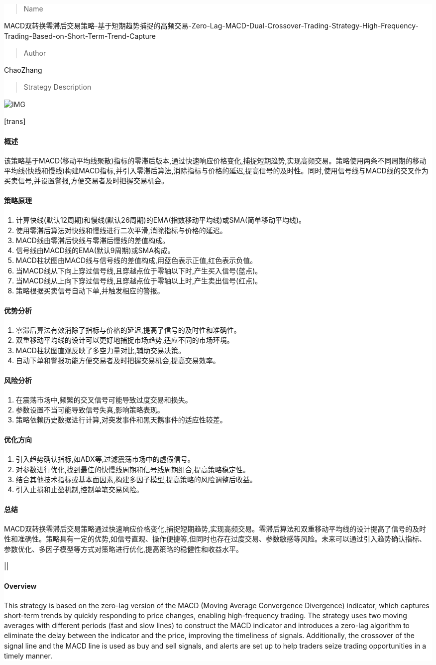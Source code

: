 
> Name

MACD双转换零滞后交易策略-基于短期趋势捕捉的高频交易-Zero-Lag-MACD-Dual-Crossover-Trading-Strategy-High-Frequency-Trading-Based-on-Short-Term-Trend-Capture

> Author

ChaoZhang

> Strategy Description

![IMG](https://www.fmz.com/upload/asset/12b14b857e83a1f0bef.png)

[trans]
#### 概述
该策略基于MACD(移动平均线聚散)指标的零滞后版本,通过快速响应价格变化,捕捉短期趋势,实现高频交易。策略使用两条不同周期的移动平均线(快线和慢线)构建MACD指标,并引入零滞后算法,消除指标与价格的延迟,提高信号的及时性。同时,使用信号线与MACD线的交叉作为买卖信号,并设置警报,方便交易者及时把握交易机会。

#### 策略原理
1. 计算快线(默认12周期)和慢线(默认26周期)的EMA(指数移动平均线)或SMA(简单移动平均线)。
2. 使用零滞后算法对快线和慢线进行二次平滑,消除指标与价格的延迟。
3. MACD线由零滞后快线与零滞后慢线的差值构成。
4. 信号线由MACD线的EMA(默认9周期)或SMA构成。
5. MACD柱状图由MACD线与信号线的差值构成,用蓝色表示正值,红色表示负值。
6. 当MACD线从下向上穿过信号线,且穿越点位于零轴以下时,产生买入信号(蓝点)。
7. 当MACD线从上向下穿过信号线,且穿越点位于零轴以上时,产生卖出信号(红点)。
8. 策略根据买卖信号自动下单,并触发相应的警报。

#### 优势分析
1. 零滞后算法有效消除了指标与价格的延迟,提高了信号的及时性和准确性。
2. 双重移动平均线的设计可以更好地捕捉市场趋势,适应不同的市场环境。
3. MACD柱状图直观反映了多空力量对比,辅助交易决策。
4. 自动下单和警报功能方便交易者及时把握交易机会,提高交易效率。

#### 风险分析
1. 在震荡市场中,频繁的交叉信号可能导致过度交易和损失。
2. 参数设置不当可能导致信号失真,影响策略表现。
3. 策略依赖历史数据进行计算,对突发事件和黑天鹅事件的适应性较差。

#### 优化方向
1. 引入趋势确认指标,如ADX等,过滤震荡市场中的虚假信号。
2. 对参数进行优化,找到最佳的快慢线周期和信号线周期组合,提高策略稳定性。
3. 结合其他技术指标或基本面因素,构建多因子模型,提高策略的风险调整后收益。
4. 引入止损和止盈机制,控制单笔交易风险。

#### 总结
MACD双转换零滞后交易策略通过快速响应价格变化,捕捉短期趋势,实现高频交易。零滞后算法和双重移动平均线的设计提高了信号的及时性和准确性。策略具有一定的优势,如信号直观、操作便捷等,但同时也存在过度交易、参数敏感等风险。未来可以通过引入趋势确认指标、参数优化、多因子模型等方式对策略进行优化,提高策略的稳健性和收益水平。

|| 

#### Overview
This strategy is based on the zero-lag version of the MACD (Moving Average Convergence Divergence) indicator, which captures short-term trends by quickly responding to price changes, enabling high-frequency trading. The strategy uses two moving averages with different periods (fast and slow lines) to construct the MACD indicator and introduces a zero-lag algorithm to eliminate the delay between the indicator and the price, improving the timeliness of signals. Additionally, the crossover of the signal line and the MACD line is used as buy and sell signals, and alerts are set up to help traders seize trading opportunities in a timely manner.
